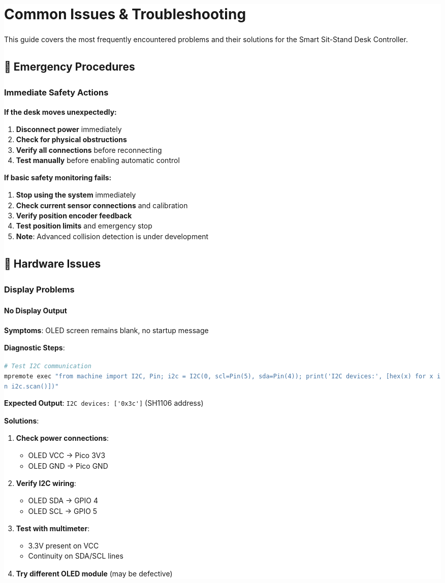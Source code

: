 # Common Issues & Troubleshooting

This guide covers the most frequently encountered problems and their solutions for the Smart Sit-Stand Desk Controller.

## 🚨 Emergency Procedures

### Immediate Safety Actions

**If the desk moves unexpectedly:**
1. **Disconnect power** immediately
2. **Check for physical obstructions**
3. **Verify all connections** before reconnecting
4. **Test manually** before enabling automatic control

**If basic safety monitoring fails:**
1. **Stop using the system** immediately
2. **Check current sensor connections** and calibration
3. **Verify position encoder feedback**
4. **Test position limits** and emergency stop
5. **Note**: Advanced collision detection is under development

## 🔧 Hardware Issues

### Display Problems

#### No Display Output
**Symptoms**: OLED screen remains blank, no startup message

**Diagnostic Steps**:
```bash
# Test I2C communication
mpremote exec "from machine import I2C, Pin; i2c = I2C(0, scl=Pin(5), sda=Pin(4)); print('I2C devices:', [hex(x) for x in i2c.scan()])"
```

**Expected Output**: `I2C devices: ['0x3c']` (SH1106 address)

**Solutions**:
1. **Check power connections**:
   - OLED VCC → Pico 3V3
   - OLED GND → Pico GND
   
2. **Verify I2C wiring**:
   - OLED SDA → GPIO 4
   - OLED SCL → GPIO 5
   
3. **Test with multimeter**:
   - 3.3V present on VCC
   - Continuity on SDA/SCL lines
   
4. **Try different OLED module** (may be defective)

